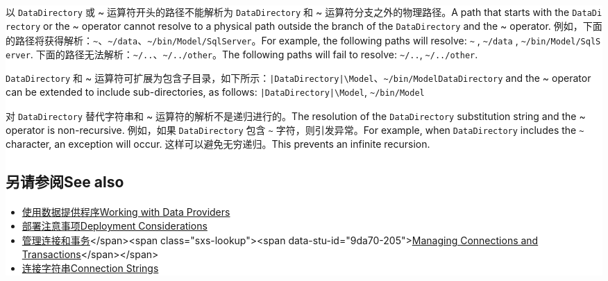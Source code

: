 <span data-ttu-id="9da70-195">以 `DataDirectory` 或 ~ 运算符开头的路径不能解析为 `DataDirectory` 和 ~ 运算符分支之外的物理路径。</span><span class="sxs-lookup"><span data-stu-id="9da70-195">A path that starts with the `DataDirectory` or the ~ operator cannot resolve to a physical path outside the branch of the `DataDirectory` and the ~ operator.</span></span> <span data-ttu-id="9da70-196">例如，下面的路径将获得解析：`~`、`~/data`、`~/bin/Model/SqlServer`。</span><span class="sxs-lookup"><span data-stu-id="9da70-196">For example, the following paths will resolve: `~` , `~/data` , `~/bin/Model/SqlServer`.</span></span> <span data-ttu-id="9da70-197">下面的路径无法解析：`~/..`、`~/../other`。</span><span class="sxs-lookup"><span data-stu-id="9da70-197">The following paths will fail to resolve: `~/..`, `~/../other`.</span></span>

<span data-ttu-id="9da70-198">`DataDirectory` 和 ~ 运算符可扩展为包含子目录，如下所示：`|DataDirectory|\Model`、`~/bin/Model`</span><span class="sxs-lookup"><span data-stu-id="9da70-198">`DataDirectory` and the ~ operator can be extended to include sub-directories, as follows: `|DataDirectory|\Model`, `~/bin/Model`</span></span>

<span data-ttu-id="9da70-199">对 `DataDirectory` 替代字符串和 ~ 运算符的解析不是递归进行的。</span><span class="sxs-lookup"><span data-stu-id="9da70-199">The resolution of the `DataDirectory` substitution string and the ~ operator is non-recursive.</span></span> <span data-ttu-id="9da70-200">例如，如果 `DataDirectory` 包含 `~` 字符，则引发异常。</span><span class="sxs-lookup"><span data-stu-id="9da70-200">For example, when `DataDirectory` includes the `~` character, an exception will occur.</span></span> <span data-ttu-id="9da70-201">这样可以避免无穷递归。</span><span class="sxs-lookup"><span data-stu-id="9da70-201">This prevents an infinite recursion.</span></span>

## <a name="see-also"></a><span data-ttu-id="9da70-202">另请参阅</span><span class="sxs-lookup"><span data-stu-id="9da70-202">See also</span></span>

- [<span data-ttu-id="9da70-203">使用数据提供程序</span><span class="sxs-lookup"><span data-stu-id="9da70-203">Working with Data Providers</span></span>](working-with-data-providers.md)
- [<span data-ttu-id="9da70-204">部署注意事项</span><span class="sxs-lookup"><span data-stu-id="9da70-204">Deployment Considerations</span></span>](deployment-considerations.md)
- <span data-ttu-id="9da70-205">[管理连接和事务](https://docs.microsoft.com/previous-versions/dotnet/netframework-4.0/bb896325(v=vs.100))</span><span class="sxs-lookup"><span data-stu-id="9da70-205">[Managing Connections and Transactions](https://docs.microsoft.com/previous-versions/dotnet/netframework-4.0/bb896325(v=vs.100))</span></span>
- [<span data-ttu-id="9da70-206">连接字符串</span><span class="sxs-lookup"><span data-stu-id="9da70-206">Connection Strings</span></span>](../connection-strings.md)
